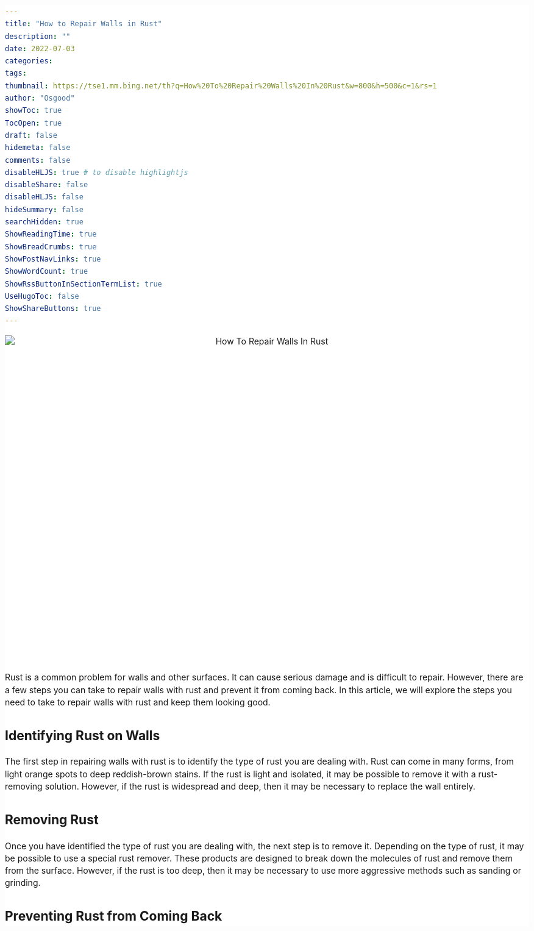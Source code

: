 ```yaml
---
title: "How to Repair Walls in Rust"
description: ""
date: 2022-07-03
categories: 
tags: 
thumbnail: https://tse1.mm.bing.net/th?q=How%20To%20Repair%20Walls%20In%20Rust&w=800&h=500&c=1&rs=1
author: "Osgood"
showToc: true
TocOpen: true
draft: false
hidemeta: false
comments: false
disableHLJS: true # to disable highlightjs
disableShare: false
disableHLJS: false
hideSummary: false
searchHidden: true
ShowReadingTime: true
ShowBreadCrumbs: true
ShowPostNavLinks: true
ShowWordCount: true
ShowRssButtonInSectionTermList: true
UseHugoToc: false
ShowShareButtons: true
---
```


<center>
	<img src="https://tse1.mm.bing.net/th?q=How%20To%20Repair%20Walls%20In%20Rust&w=800&h=500&c=1&rs=1" alt="How To Repair Walls In Rust" width="800" height="500" style="display: block; width: 100%; height: auto">
</center>

<p>Rust is a common problem for walls and other surfaces. It can cause serious damage and is difficult to repair. However, there are a few steps you can take to repair walls with rust and prevent it from coming back. In this article, we will explore the steps you need to take to repair walls with rust and keep them looking good.</p>

<h2>Identifying Rust on Walls</h2>

<p>The first step in repairing walls with rust is to identify the type of rust you are dealing with. Rust can come in many forms, from light orange spots to deep reddish-brown stains. If the rust is light and isolated, it may be possible to remove it with a rust-removing solution. However, if the rust is widespread and deep, then it may be necessary to replace the wall entirely.</p>

<h2>Removing Rust</h2>

<p>Once you have identified the type of rust you are dealing with, the next step is to remove it. Depending on the type of rust, it may be possible to use a special rust remover. These products are designed to break down the molecules of rust and remove them from the surface. However, if the rust is too deep, then it may be necessary to use more aggressive methods such as sanding or grinding.</p>

<h2>Preventing Rust from Coming Back</h2>
